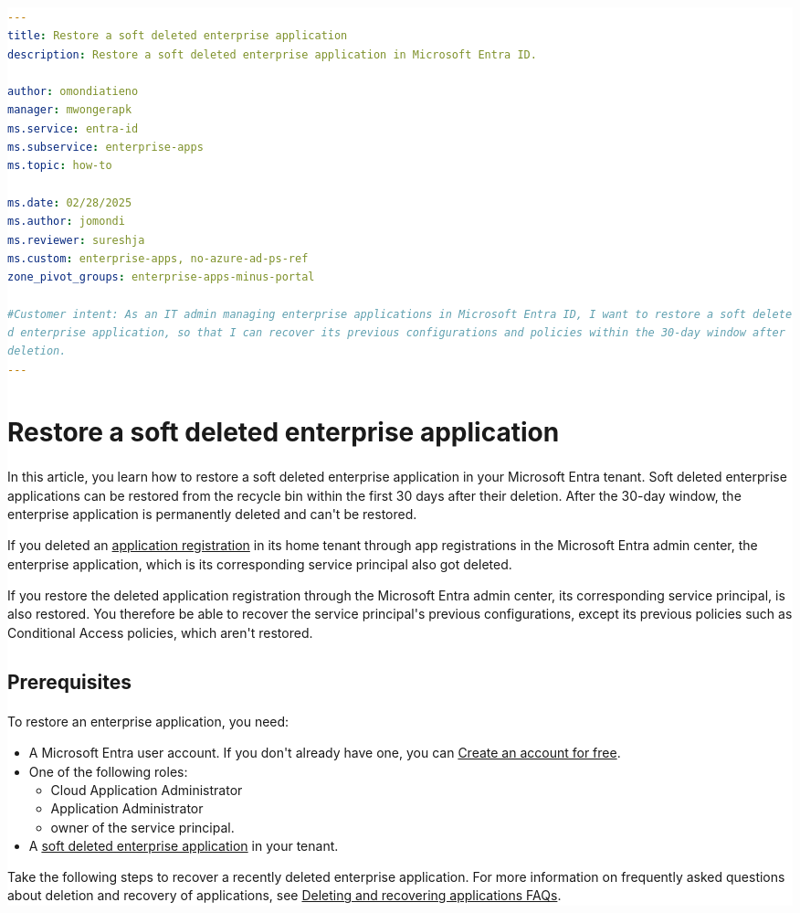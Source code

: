 ```yaml
---
title: Restore a soft deleted enterprise application
description: Restore a soft deleted enterprise application in Microsoft Entra ID.

author: omondiatieno
manager: mwongerapk
ms.service: entra-id
ms.subservice: enterprise-apps
ms.topic: how-to

ms.date: 02/28/2025
ms.author: jomondi
ms.reviewer: sureshja
ms.custom: enterprise-apps, no-azure-ad-ps-ref
zone_pivot_groups: enterprise-apps-minus-portal

#Customer intent: As an IT admin managing enterprise applications in Microsoft Entra ID, I want to restore a soft deleted enterprise application, so that I can recover its previous configurations and policies within the 30-day window after deletion.
---
```


# Restore a soft deleted enterprise application

In this article, you learn how to restore a soft deleted enterprise application in your Microsoft Entra tenant. Soft deleted enterprise applications can be restored from the recycle bin within the first 30 days after their deletion. After the 30-day window, the enterprise application is permanently deleted and can't be restored.

If you deleted an [application registration](~/identity-platform/howto-remove-app.md) in its home tenant through app registrations in the Microsoft Entra admin center, the enterprise application, which is its corresponding service principal also got deleted. 

If you restore the deleted application registration through the Microsoft Entra admin center, its corresponding service principal, is also restored. You therefore be able to recover the service principal's previous configurations, except its previous policies such as Conditional Access policies, which aren't restored.

## Prerequisites

To restore an enterprise application, you need:

- A Microsoft Entra user account. If you don't already have one, you can [Create an account for free](https://azure.microsoft.com/pricing/purchase-options/azure-account?cid=msft_learn).
- One of the following roles:
  - Cloud Application Administrator
  - Application Administrator
  - owner of the service principal.
- A [soft deleted enterprise application](delete-application-portal.md) in your tenant.

Take the following steps to recover a recently deleted enterprise application. For more information on frequently asked questions about deletion and recovery of applications, see [Deleting and recovering applications FAQs](delete-recover-faq.yml).
